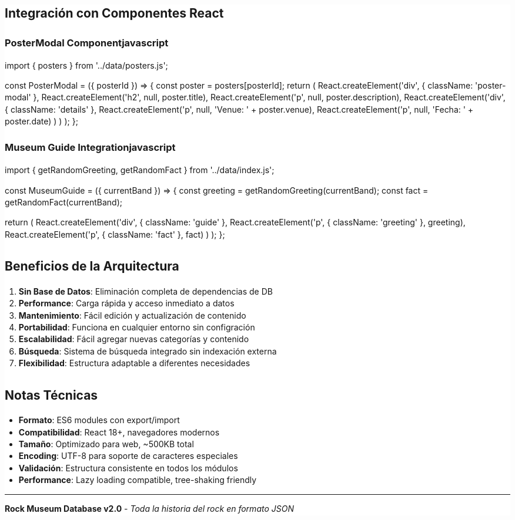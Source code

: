 ## Integración con Componentes React

### PosterModal Componentjavascript

import { posters } from '../data/posters.js';

const PosterModal = ({ posterId }) => {
const poster = posters[posterId];
return (
React.createElement('div', { className: 'poster-modal' },
React.createElement('h2', null, poster.title),
React.createElement('p', null, poster.description),
React.createElement('div', { className: 'details' },
React.createElement('p', null, 'Venue: ' + poster.venue),
React.createElement('p', null, 'Fecha: ' + poster.date)
)
)
);
};

### Museum Guide Integrationjavascript

import { getRandomGreeting, getRandomFact } from '../data/index.js';

const MuseumGuide = ({ currentBand }) => {
const greeting = getRandomGreeting(currentBand);
const fact = getRandomFact(currentBand);

return (
React.createElement('div', { className: 'guide' },
React.createElement('p', { className: 'greeting' }, greeting),
React.createElement('p', { className: 'fact' }, fact)
)
);
};

## Beneficios de la Arquitectura

1. **Sin Base de Datos**: Eliminación completa de dependencias de DB
2. **Performance**: Carga rápida y acceso inmediato a datos
3. **Mantenimiento**: Fácil edición y actualización de contenido
4. **Portabilidad**: Funciona en cualquier entorno sin configración
5. **Escalabilidad**: Fácil agregar nuevas categorías y contenido
6. **Búsqueda**: Sistema de búsqueda integrado sin indexación externa
7. **Flexibilidad**: Estructura adaptable a diferentes necesidades

## Notas Técnicas

- **Formato**: ES6 modules con export/import
- **Compatibilidad**: React 18+, navegadores modernos
- **Tamaño**: Optimizado para web, ~500KB total
- **Encoding**: UTF-8 para soporte de caracteres especiales
- **Validación**: Estructura consistente en todos los módulos
- **Performance**: Lazy loading compatible, tree-shaking friendly

---

**Rock Museum Database v2.0** - _Toda la historia del rock en formato JSON_
